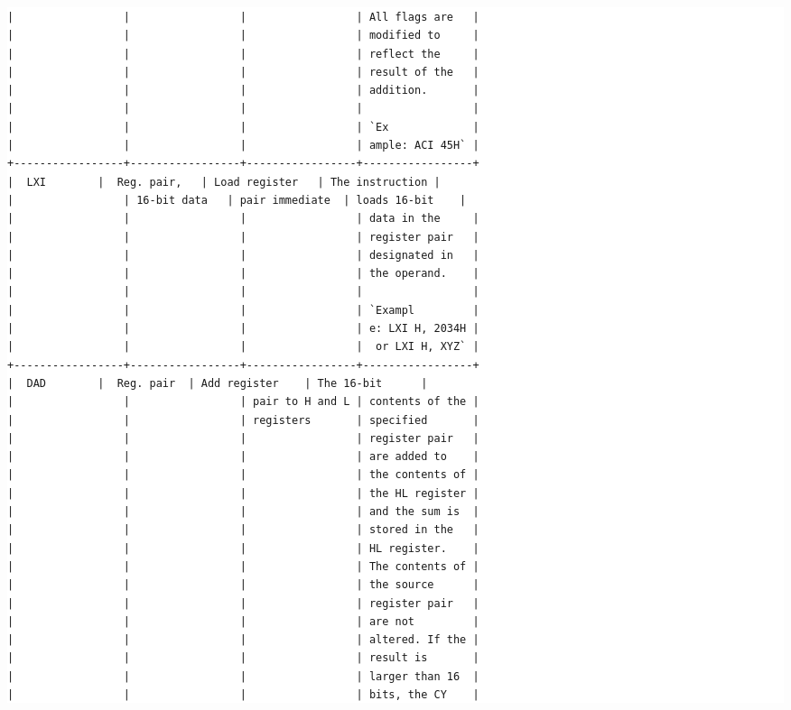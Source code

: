     |                 |                 |                 | All flags are   |
    |                 |                 |                 | modified to     |
    |                 |                 |                 | reflect the     |
    |                 |                 |                 | result of the   |
    |                 |                 |                 | addition.       |
    |                 |                 |                 |                 |
    |                 |                 |                 | `Ex             |
    |                 |                 |                 | ample: ACI 45H` |
    +-----------------+-----------------+-----------------+-----------------+
    |  LXI        |  Reg. pair,   | Load register   | The instruction |
    |                 | 16-bit data   | pair immediate  | loads 16-bit    |
    |                 |                 |                 | data in the     |
    |                 |                 |                 | register pair   |
    |                 |                 |                 | designated in   |
    |                 |                 |                 | the operand.    |
    |                 |                 |                 |                 |
    |                 |                 |                 | `Exampl         |
    |                 |                 |                 | e: LXI H, 2034H |
    |                 |                 |                 |  or LXI H, XYZ` |
    +-----------------+-----------------+-----------------+-----------------+
    |  DAD        |  Reg. pair  | Add register    | The 16-bit      |
    |                 |                 | pair to H and L | contents of the |
    |                 |                 | registers       | specified       |
    |                 |                 |                 | register pair   |
    |                 |                 |                 | are added to    |
    |                 |                 |                 | the contents of |
    |                 |                 |                 | the HL register |
    |                 |                 |                 | and the sum is  |
    |                 |                 |                 | stored in the   |
    |                 |                 |                 | HL register.    |
    |                 |                 |                 | The contents of |
    |                 |                 |                 | the source      |
    |                 |                 |                 | register pair   |
    |                 |                 |                 | are not         |
    |                 |                 |                 | altered. If the |
    |                 |                 |                 | result is       |
    |                 |                 |                 | larger than 16  |
    |                 |                 |                 | bits, the CY    |